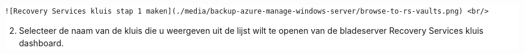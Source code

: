     ![Recovery Services kluis stap 1 maken](./media/backup-azure-manage-windows-server/browse-to-rs-vaults.png) <br/>

2. Selecteer de naam van de kluis die u weergeven uit de lijst wilt te openen van de bladeserver Recovery Services kluis dashboard.
